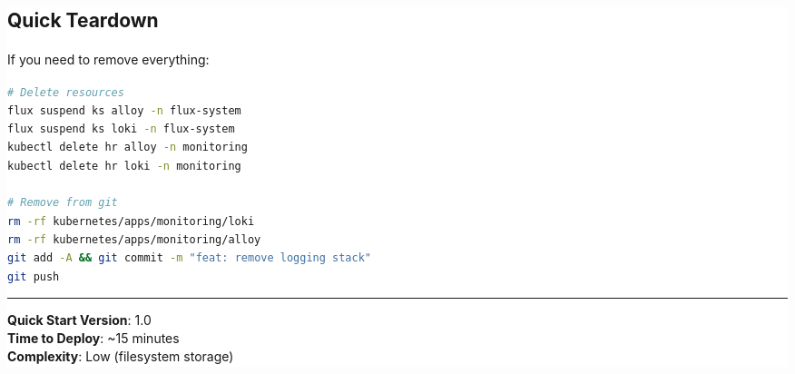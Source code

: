 ## Quick Teardown

If you need to remove everything:

```bash
# Delete resources
flux suspend ks alloy -n flux-system
flux suspend ks loki -n flux-system
kubectl delete hr alloy -n monitoring
kubectl delete hr loki -n monitoring

# Remove from git
rm -rf kubernetes/apps/monitoring/loki
rm -rf kubernetes/apps/monitoring/alloy
git add -A && git commit -m "feat: remove logging stack"
git push
```

---

**Quick Start Version**: 1.0  
**Time to Deploy**: ~15 minutes  
**Complexity**: Low (filesystem storage)